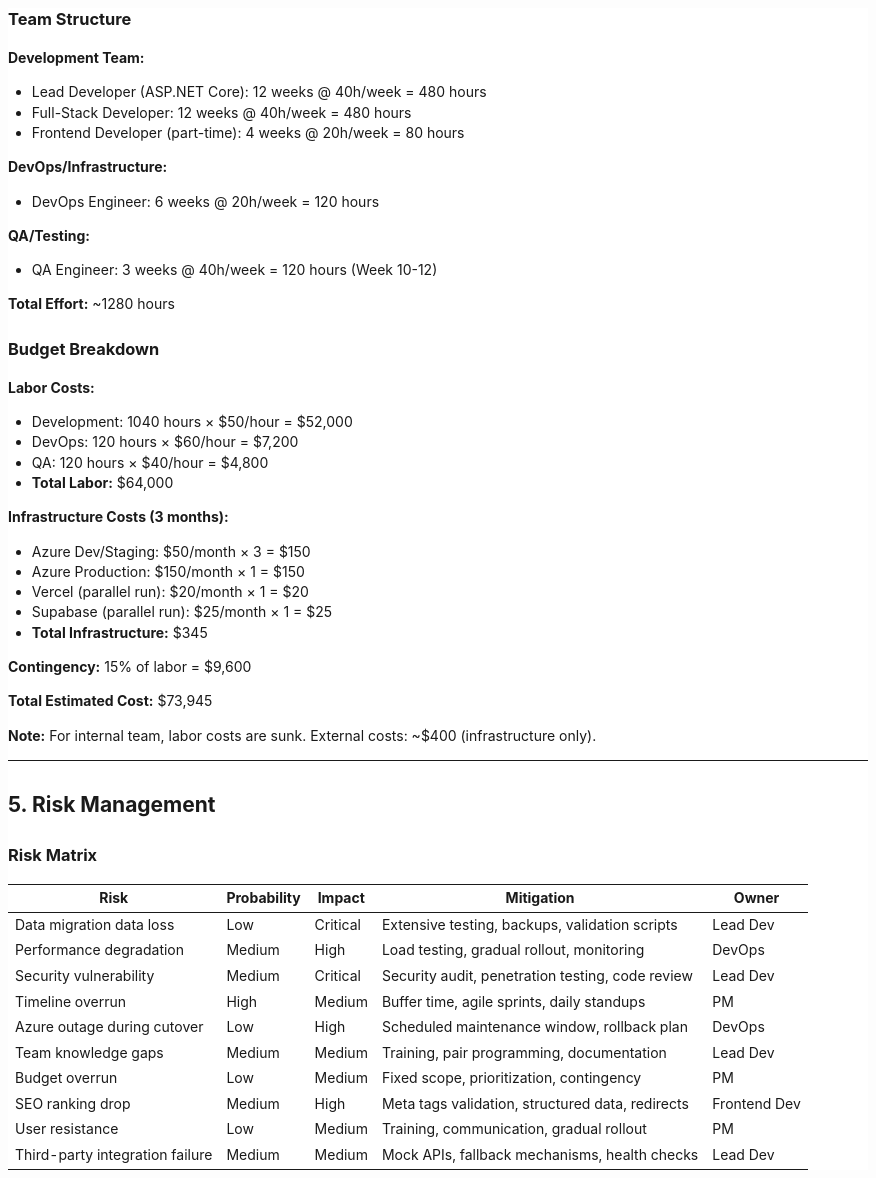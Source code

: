 ### Team Structure

**Development Team:**
- Lead Developer (ASP.NET Core): 12 weeks @ 40h/week = 480 hours
- Full-Stack Developer: 12 weeks @ 40h/week = 480 hours
- Frontend Developer (part-time): 4 weeks @ 20h/week = 80 hours

**DevOps/Infrastructure:**
- DevOps Engineer: 6 weeks @ 20h/week = 120 hours

**QA/Testing:**
- QA Engineer: 3 weeks @ 40h/week = 120 hours (Week 10-12)

**Total Effort:** ~1280 hours

### Budget Breakdown

**Labor Costs:**
- Development: 1040 hours × $50/hour = $52,000
- DevOps: 120 hours × $60/hour = $7,200
- QA: 120 hours × $40/hour = $4,800
- **Total Labor:** $64,000

**Infrastructure Costs (3 months):**
- Azure Dev/Staging: $50/month × 3 = $150
- Azure Production: $150/month × 1 = $150
- Vercel (parallel run): $20/month × 1 = $20
- Supabase (parallel run): $25/month × 1 = $25
- **Total Infrastructure:** $345

**Contingency:** 15% of labor = $9,600

**Total Estimated Cost:** $73,945

**Note:** For internal team, labor costs are sunk. External costs: ~$400 (infrastructure only).

---

## 5. Risk Management

### Risk Matrix

| Risk | Probability | Impact | Mitigation | Owner |
|------|-------------|--------|------------|-------|
| Data migration data loss | Low | Critical | Extensive testing, backups, validation scripts | Lead Dev |
| Performance degradation | Medium | High | Load testing, gradual rollout, monitoring | DevOps |
| Security vulnerability | Medium | Critical | Security audit, penetration testing, code review | Lead Dev |
| Timeline overrun | High | Medium | Buffer time, agile sprints, daily standups | PM |
| Azure outage during cutover | Low | High | Scheduled maintenance window, rollback plan | DevOps |
| Team knowledge gaps | Medium | Medium | Training, pair programming, documentation | Lead Dev |
| Budget overrun | Low | Medium | Fixed scope, prioritization, contingency | PM |
| SEO ranking drop | Medium | High | Meta tags validation, structured data, redirects | Frontend Dev |
| User resistance | Low | Medium | Training, communication, gradual rollout | PM |
| Third-party integration failure | Medium | Medium | Mock APIs, fallback mechanisms, health checks | Lead Dev |
